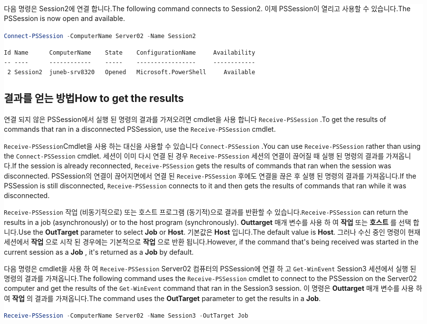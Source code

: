 <span data-ttu-id="f7268-170">다음 명령은 Session2에 연결 합니다.</span><span class="sxs-lookup"><span data-stu-id="f7268-170">The following command connects to Session2.</span></span> <span data-ttu-id="f7268-171">이제 PSSession이 열리고 사용할 수 있습니다.</span><span class="sxs-lookup"><span data-stu-id="f7268-171">The PSSession is now open and available.</span></span>

```powershell
Connect-PSSession -ComputerName Server02 -Name Session2
```

```Output
Id Name      ComputerName    State    ConfigurationName     Availability
-- ----      ------------    -----    -----------------     ------------
 2 Session2  juneb-srv8320   Opened   Microsoft.PowerShell     Available
```

## <a name="how-to-get-the-results"></a><span data-ttu-id="f7268-172">결과를 얻는 방법</span><span class="sxs-lookup"><span data-stu-id="f7268-172">How to get the results</span></span>

<span data-ttu-id="f7268-173">연결 되지 않은 PSSession에서 실행 된 명령의 결과를 가져오려면 cmdlet을 사용 합니다 `Receive-PSSession` .</span><span class="sxs-lookup"><span data-stu-id="f7268-173">To get the results of commands that ran in a disconnected PSSession, use the `Receive-PSSession` cmdlet.</span></span>

<span data-ttu-id="f7268-174">`Receive-PSSession`Cmdlet을 사용 하는 대신을 사용할 수 있습니다 `Connect-PSSession` .</span><span class="sxs-lookup"><span data-stu-id="f7268-174">You can use `Receive-PSSession` rather than using the `Connect-PSSession` cmdlet.</span></span> <span data-ttu-id="f7268-175">세션이 이미 다시 연결 된 경우 `Receive-PSSession` 세션의 연결이 끊어질 때 실행 된 명령의 결과를 가져옵니다.</span><span class="sxs-lookup"><span data-stu-id="f7268-175">If the session is already reconnected, `Receive-PSSession` gets the results of commands that ran when the session was disconnected.</span></span> <span data-ttu-id="f7268-176">PSSession의 연결이 끊어지면에서 연결 된 `Receive-PSSession` 후에도 연결을 끊은 후 실행 된 명령의 결과를 가져옵니다.</span><span class="sxs-lookup"><span data-stu-id="f7268-176">If the PSSession is still disconnected, `Receive-PSSession` connects to it and then gets the results of commands that ran while it was disconnected.</span></span>

<span data-ttu-id="f7268-177">`Receive-PSSession` 작업 (비동기적으로) 또는 호스트 프로그램 (동기적)으로 결과를 반환할 수 있습니다.</span><span class="sxs-lookup"><span data-stu-id="f7268-177">`Receive-PSSession` can return the results in a job (asynchronously) or to the host program (synchronously).</span></span> <span data-ttu-id="f7268-178">**Outtarget** 매개 변수를 사용 하 여 **작업** 또는 **호스트** 를 선택 합니다.</span><span class="sxs-lookup"><span data-stu-id="f7268-178">Use the **OutTarget** parameter to select **Job** or **Host**.</span></span> <span data-ttu-id="f7268-179">기본값은 **Host** 입니다.</span><span class="sxs-lookup"><span data-stu-id="f7268-179">The default value is **Host**.</span></span> <span data-ttu-id="f7268-180">그러나 수신 중인 명령이 현재 세션에서 **작업** 으로 시작 된 경우에는 기본적으로 **작업** 으로 반환 됩니다.</span><span class="sxs-lookup"><span data-stu-id="f7268-180">However, if the command that's being received was started in the current session as a **Job** , it's returned as a **Job** by default.</span></span>

<span data-ttu-id="f7268-181">다음 명령은 cmdlet을 사용 하 여 `Receive-PSSession` Server02 컴퓨터의 PSSession에 연결 하 고 `Get-WinEvent` Session3 세션에서 실행 된 명령의 결과를 가져옵니다.</span><span class="sxs-lookup"><span data-stu-id="f7268-181">The following command uses the `Receive-PSSession` cmdlet to connect to the PSSession on the Server02 computer and get the results of the `Get-WinEvent` command that ran in the Session3 session.</span></span> <span data-ttu-id="f7268-182">이 명령은 **Outtarget** 매개 변수를 사용 하 여 **작업** 의 결과를 가져옵니다.</span><span class="sxs-lookup"><span data-stu-id="f7268-182">The command uses the **OutTarget** parameter to get the results in a **Job**.</span></span>

```powershell
Receive-PSSession -ComputerName Server02 -Name Session3 -OutTarget Job
```
